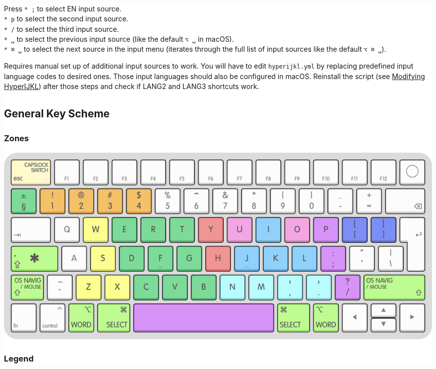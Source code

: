 Press `* ;` to select EN input source.  
`* p` to select the second input source.  
`* /` to select the third input source.  
`* ␣` to select the previous input source (like the default `⌥ ␣` in macOS).  
`* ⌘ ␣` to select the next source in the input menu
(iterates through the full list of input sources like the default `⌥ ⌘ ␣`).

Requires manual set up of additional input sources to work.
You will have to edit `hyperijkl.yml` by replacing predefined input language codes to desired ones.
Those input languages should also be configured in macOS. 
Reinstall the script (see [Modifying HyperIJKL](#modifying-hyperijkl))
after those steps and check if LANG2 and LANG3 shortcuts work.

## General Key Scheme

### Zones

![](mac/img/png/keyboard-keys-general-scheme.png)

### Legend
